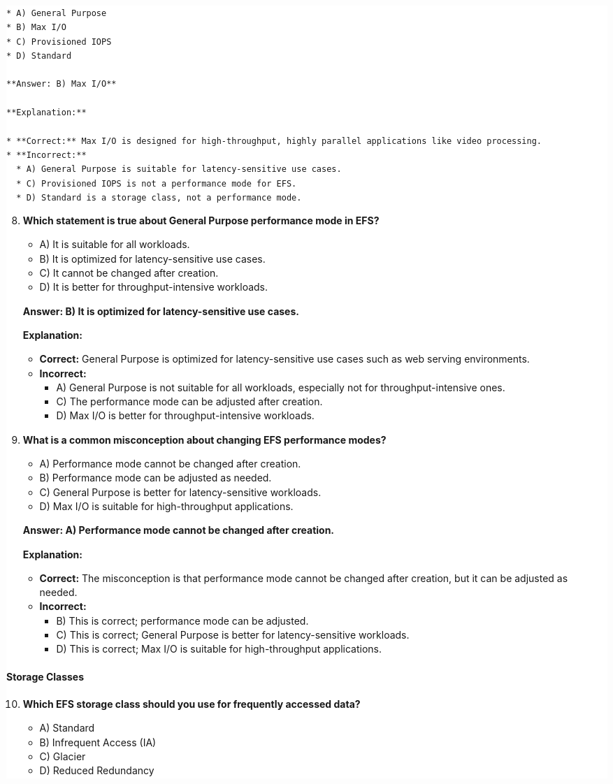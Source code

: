     * A) General Purpose
    * B) Max I/O
    * C) Provisioned IOPS
    * D) Standard

    **Answer: B) Max I/O**

    **Explanation:**

    * **Correct:** Max I/O is designed for high-throughput, highly parallel applications like video processing.
    * **Incorrect:**
      * A) General Purpose is suitable for latency-sensitive use cases.
      * C) Provisioned IOPS is not a performance mode for EFS.
      * D) Standard is a storage class, not a performance mode.
8.  **Which statement is true about General Purpose performance mode in EFS?**

    * A) It is suitable for all workloads.
    * B) It is optimized for latency-sensitive use cases.
    * C) It cannot be changed after creation.
    * D) It is better for throughput-intensive workloads.

    **Answer: B) It is optimized for latency-sensitive use cases.**

    **Explanation:**

    * **Correct:** General Purpose is optimized for latency-sensitive use cases such as web serving environments.
    * **Incorrect:**
      * A) General Purpose is not suitable for all workloads, especially not for throughput-intensive ones.
      * C) The performance mode can be adjusted after creation.
      * D) Max I/O is better for throughput-intensive workloads.
9.  **What is a common misconception about changing EFS performance modes?**

    * A) Performance mode cannot be changed after creation.
    * B) Performance mode can be adjusted as needed.
    * C) General Purpose is better for latency-sensitive workloads.
    * D) Max I/O is suitable for high-throughput applications.

    **Answer: A) Performance mode cannot be changed after creation.**

    **Explanation:**

    * **Correct:** The misconception is that performance mode cannot be changed after creation, but it can be adjusted as needed.
    * **Incorrect:**
      * B) This is correct; performance mode can be adjusted.
      * C) This is correct; General Purpose is better for latency-sensitive workloads.
      * D) This is correct; Max I/O is suitable for high-throughput applications.

#### Storage Classes

10. **Which EFS storage class should you use for frequently accessed data?**

    * A) Standard
    * B) Infrequent Access (IA)
    * C) Glacier
    * D) Reduced Redundancy
